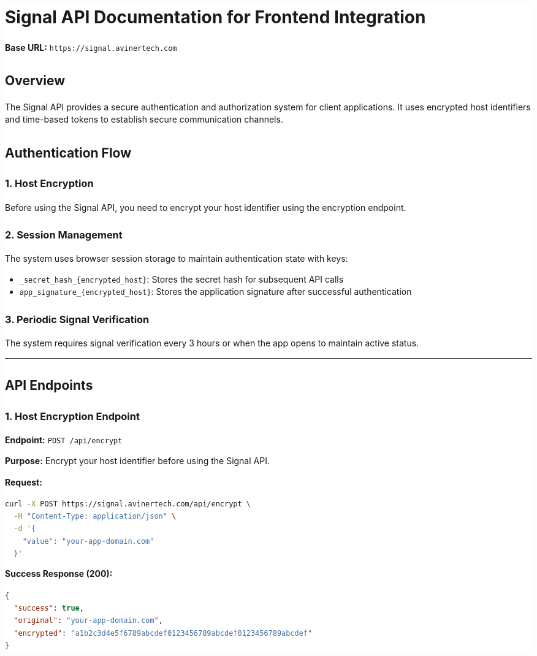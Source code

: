 # Signal API Documentation for Frontend Integration

**Base URL:** `https://signal.avinertech.com`

## Overview

The Signal API provides a secure authentication and authorization system for client applications. It uses encrypted host identifiers and time-based tokens to establish secure communication channels.

## Authentication Flow

### 1. Host Encryption
Before using the Signal API, you need to encrypt your host identifier using the encryption endpoint.

### 2. Session Management
The system uses browser session storage to maintain authentication state with keys:
- `_secret_hash_{encrypted_host}`: Stores the secret hash for subsequent API calls
- `app_signature_{encrypted_host}`: Stores the application signature after successful authentication

### 3. Periodic Signal Verification
The system requires signal verification every 3 hours or when the app opens to maintain active status.

---

## API Endpoints

### 1. Host Encryption Endpoint

**Endpoint:** `POST /api/encrypt`

**Purpose:** Encrypt your host identifier before using the Signal API.

**Request:**
```bash
curl -X POST https://signal.avinertech.com/api/encrypt \
  -H "Content-Type: application/json" \
  -d '{
    "value": "your-app-domain.com"
  }'
```

**Success Response (200):**
```json
{
  "success": true,
  "original": "your-app-domain.com",
  "encrypted": "a1b2c3d4e5f6789abcdef0123456789abcdef0123456789abcdef"
}
```
